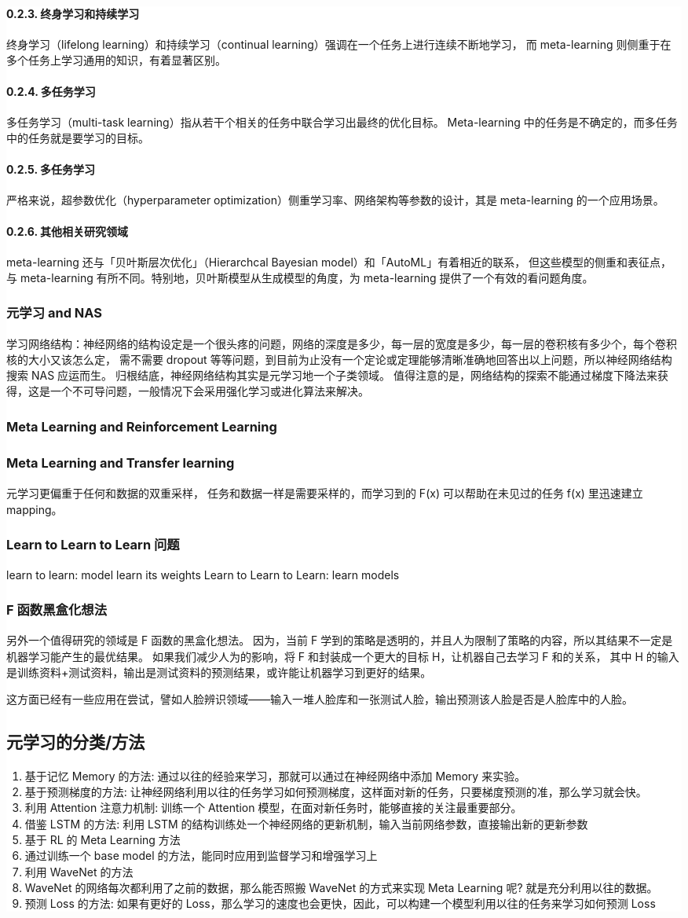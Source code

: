 #### 0.2.3. 终身学习和持续学习

终身学习（lifelong learning）和持续学习（continual learning）强调在一个任务上进行连续不断地学习，
而 meta-learning 则侧重于在多个任务上学习通用的知识，有着显著区别。

#### 0.2.4. 多任务学习

多任务学习（multi-task learning）指从若干个相关的任务中联合学习出最终的优化目标。
Meta-learning 中的任务是不确定的，而多任务中的任务就是要学习的目标。

#### 0.2.5. 多任务学习

严格来说，超参数优化（hyperparameter optimization）侧重学习率、网络架构等参数的设计，其是 meta-learning 的一个应用场景。

#### 0.2.6. 其他相关研究领域

meta-learning 还与「贝叶斯层次优化」（Hierarchcal Bayesian model）和「AutoML」有着相近的联系，
但这些模型的侧重和表征点，与 meta-learning 有所不同。特别地，贝叶斯模型从生成模型的角度，为 meta-learning 提供了一个有效的看问题角度。

### 元学习 and NAS

学习网络结构：神经网络的结构设定是一个很头疼的问题，网络的深度是多少，每一层的宽度是多少，每一层的卷积核有多少个，每个卷积核的大小又该怎么定，
需不需要 dropout 等等问题，到目前为止没有一个定论或定理能够清晰准确地回答出以上问题，所以神经网络结构搜索 NAS 应运而生。
归根结底，神经网络结构其实是元学习地一个子类领域。
值得注意的是，网络结构的探索不能通过梯度下降法来获得，这是一个不可导问题，一般情况下会采用强化学习或进化算法来解决。

### Meta Learning and Reinforcement Learning

### Meta Learning and Transfer learning

元学习更偏重于任何和数据的双重采样， 任务和数据一样是需要采样的，而学习到的 F(x) 可以帮助在未见过的任务 f(x) 里迅速建立 mapping。

### Learn to Learn to Learn 问题

learn to learn: model learn its weights
Learn to Learn to Learn: learn models

### F 函数黑盒化想法

另外一个值得研究的领域是 F 函数的黑盒化想法。
因为，当前 F 学到的策略是透明的，并且人为限制了策略的内容，所以其结果不一定是机器学习能产生的最优结果。
如果我们减少人为的影响，将 F 和封装成一个更大的目标 H，让机器自己去学习 F 和的关系，
其中 H 的输入是训练资料+测试资料，输出是测试资料的预测结果，或许能让机器学习到更好的结果。

这方面已经有一些应用在尝试，譬如人脸辨识领域——输入一堆人脸库和一张测试人脸，输出预测该人脸是否是人脸库中的人脸。

## 元学习的分类/方法

1. 基于记忆 Memory 的方法: 通过以往的经验来学习，那就可以通过在神经网络中添加 Memory 来实验。
2. 基于预测梯度的方法: 让神经网络利用以往的任务学习如何预测梯度，这样面对新的任务，只要梯度预测的准，那么学习就会快。
3. 利用 Attention 注意力机制: 训练一个 Attention 模型，在面对新任务时，能够直接的关注最重要部分。
4. 借鉴 LSTM 的方法: 利用 LSTM 的结构训练处一个神经网络的更新机制，输入当前网络参数，直接输出新的更新参数 
5. 基于 RL 的 Meta Learning 方法
6. 通过训练一个 base model 的方法，能同时应用到监督学习和增强学习上
7. 利用 WaveNet 的方法
8. WaveNet 的网络每次都利用了之前的数据，那么能否照搬 WaveNet 的方式来实现 Meta Learning 呢? 就是充分利用以往的数据。 
9. 预测 Loss 的方法: 如果有更好的 Loss，那么学习的速度也会更快，因此，可以构建一个模型利用以往的任务来学习如何预测 Loss
